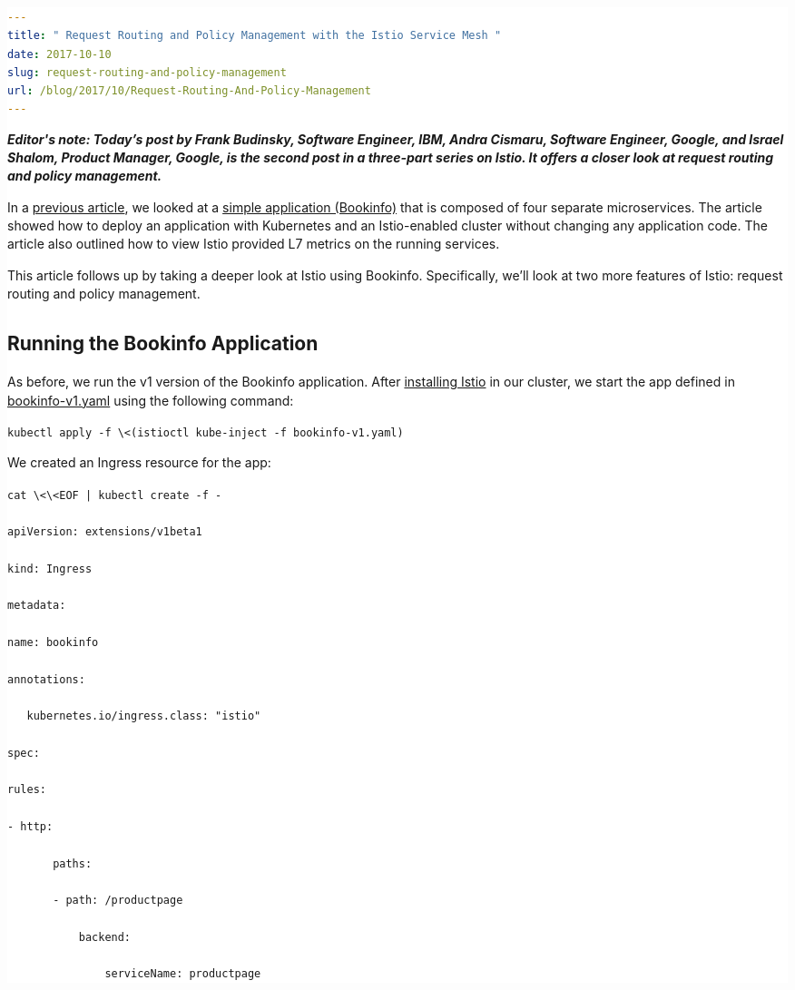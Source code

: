 ```yaml
---
title: " Request Routing and Policy Management with the Istio Service Mesh "
date: 2017-10-10
slug: request-routing-and-policy-management
url: /blog/2017/10/Request-Routing-And-Policy-Management
---
```

 **_Editor's note: Today’s post by Frank Budinsky, Software Engineer, IBM, Andra Cismaru, Software Engineer, Google, and Israel Shalom, Product Manager, Google, is the second post in a three-part series on Istio. It offers a closer look at request routing and policy management._**

In a [previous article](https://kubernetes.io/blog/2017/05/managing-microservices-with-istio-service-mesh), we looked at a [simple application (Bookinfo)](https://istio.io/docs/guides/bookinfo.html) that is composed of four separate microservices. The article showed how to deploy an application with Kubernetes and an Istio-enabled cluster without changing any application code. The article also outlined how to view Istio provided L7 metrics on the running services.

This article follows up by taking a deeper look at Istio using Bookinfo. Specifically, we’ll look at two more features of Istio: request routing and policy management.


## Running the Bookinfo Application
As before, we run the v1 version of the Bookinfo application. After [installing Istio](https://istio.io/docs/setup/kubernetes/quick-start.html) in our cluster, we start the app defined in [bookinfo-v1.yaml](https://raw.githubusercontent.com/istio/istio/master/samples/kubernetes-blog/bookinfo-v1.yaml) using the following command:



 ```
kubectl apply -f \<(istioctl kube-inject -f bookinfo-v1.yaml)
  ```

We created an Ingress resource for the app:




 ```
cat \<\<EOF | kubectl create -f -

apiVersion: extensions/v1beta1

kind: Ingress

metadata:

 name: bookinfo

 annotations:

    kubernetes.io/ingress.class: "istio"

spec:

 rules:

 - http:

        paths:

        - path: /productpage

            backend:

                serviceName: productpage

 ```